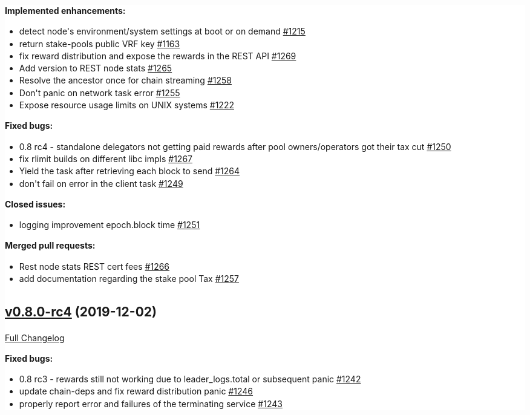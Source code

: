 **Implemented enhancements:**

- detect node's environment/system settings at boot or on demand [\#1215](https://github.com/The-Blockchain-Company/quibitous/issues/1215)
- return stake-pools public VRF key [\#1163](https://github.com/The-Blockchain-Company/quibitous/issues/1163)
- fix reward distribution and expose the rewards in the REST API [\#1269](https://github.com/The-Blockchain-Company/quibitous/pull/1269)
- Add version to REST node stats [\#1265](https://github.com/The-Blockchain-Company/quibitous/pull/1265)
- Resolve the ancestor once for chain streaming [\#1258](https://github.com/The-Blockchain-Company/quibitous/pull/1258)
- Don't panic on network task error [\#1255](https://github.com/The-Blockchain-Company/quibitous/pull/1255)
- Expose resource usage limits on UNIX systems [\#1222](https://github.com/The-Blockchain-Company/quibitous/pull/1222)

**Fixed bugs:**

- 0.8 rc4 - standalone delegators not getting paid rewards after pool owners/operators got their tax cut [\#1250](https://github.com/The-Blockchain-Company/quibitous/issues/1250)
- fix rlimit builds on different libc impls [\#1267](https://github.com/The-Blockchain-Company/quibitous/pull/1267)
- Yield the task after retrieving each block to send [\#1264](https://github.com/The-Blockchain-Company/quibitous/pull/1264)
- don't fail on error in the client task [\#1249](https://github.com/The-Blockchain-Company/quibitous/pull/1249)

**Closed issues:**

- logging improvement epoch.block time [\#1251](https://github.com/The-Blockchain-Company/quibitous/issues/1251)

**Merged pull requests:**

- Rest node stats REST cert fees [\#1266](https://github.com/The-Blockchain-Company/quibitous/pull/1266)
- add documentation regarding the stake pool Tax [\#1257](https://github.com/The-Blockchain-Company/quibitous/pull/1257)

## [v0.8.0-rc4](https://github.com/The-Blockchain-Company/quibitous/tree/v0.8.0-rc4) (2019-12-02)

[Full Changelog](https://github.com/The-Blockchain-Company/quibitous/compare/v0.8.0-rc3...v0.8.0-rc4)

**Fixed bugs:**

- 0.8 rc3 - rewards still not working due to leader\_logs.total or subsequent panic [\#1242](https://github.com/The-Blockchain-Company/quibitous/issues/1242)
- update chain-deps and fix reward distribution panic [\#1246](https://github.com/The-Blockchain-Company/quibitous/pull/1246)
- properly report error and failures of the terminating service [\#1243](https://github.com/The-Blockchain-Company/quibitous/pull/1243)
